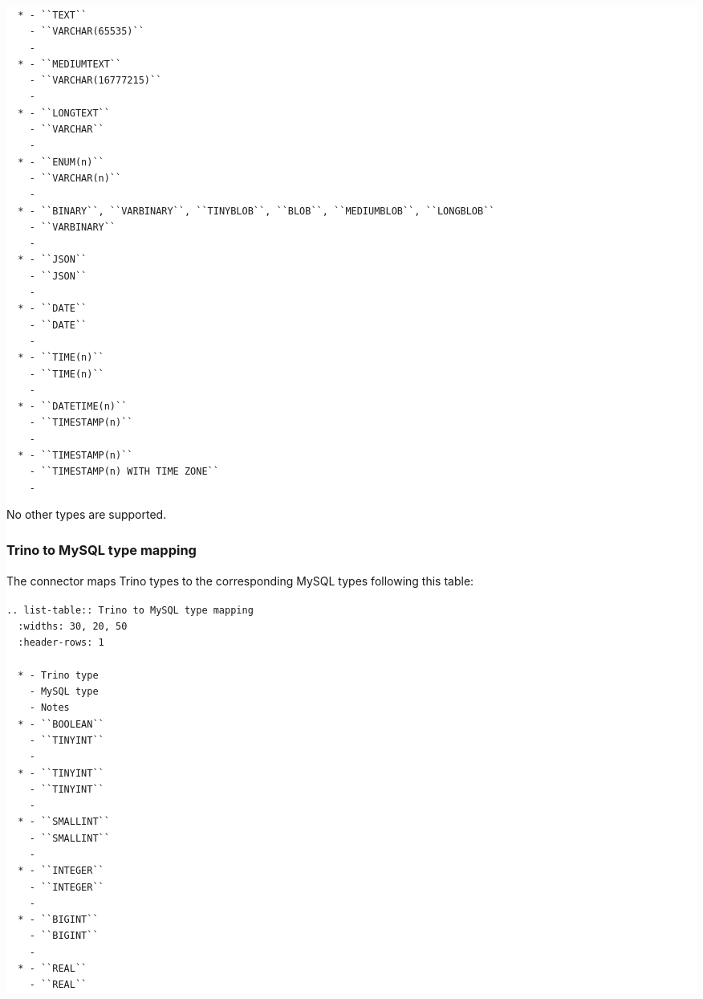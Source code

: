 ```{eval-rst}
  * - ``TEXT``
    - ``VARCHAR(65535)``
    -
  * - ``MEDIUMTEXT``
    - ``VARCHAR(16777215)``
    -
  * - ``LONGTEXT``
    - ``VARCHAR``
    -
  * - ``ENUM(n)``
    - ``VARCHAR(n)``
    -
  * - ``BINARY``, ``VARBINARY``, ``TINYBLOB``, ``BLOB``, ``MEDIUMBLOB``, ``LONGBLOB``
    - ``VARBINARY``
    -
  * - ``JSON``
    - ``JSON``
    -
  * - ``DATE``
    - ``DATE``
    -
  * - ``TIME(n)``
    - ``TIME(n)``
    -
  * - ``DATETIME(n)``
    - ``TIMESTAMP(n)``
    -
  * - ``TIMESTAMP(n)``
    - ``TIMESTAMP(n) WITH TIME ZONE``
    -
```

No other types are supported.

### Trino to MySQL type mapping

The connector maps Trino types to the corresponding MySQL types following
this table:

```{eval-rst}
.. list-table:: Trino to MySQL type mapping
  :widths: 30, 20, 50
  :header-rows: 1

  * - Trino type
    - MySQL type
    - Notes
  * - ``BOOLEAN``
    - ``TINYINT``
    -
  * - ``TINYINT``
    - ``TINYINT``
    -
  * - ``SMALLINT``
    - ``SMALLINT``
    -
  * - ``INTEGER``
    - ``INTEGER``
    -
  * - ``BIGINT``
    - ``BIGINT``
    -
  * - ``REAL``
    - ``REAL``
```